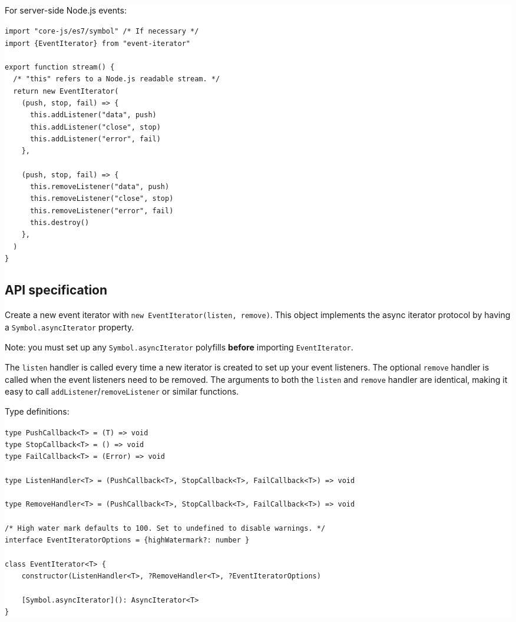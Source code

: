 For server-side Node.js events:

```
import "core-js/es7/symbol" /* If necessary */
import {EventIterator} from "event-iterator"

export function stream() {
  /* "this" refers to a Node.js readable stream. */
  return new EventIterator(
    (push, stop, fail) => {
      this.addListener("data", push)
      this.addListener("close", stop)
      this.addListener("error", fail)
    },

    (push, stop, fail) => {
      this.removeListener("data", push)
      this.removeListener("close", stop)
      this.removeListener("error", fail)
      this.destroy()
    },
  )
}
```

## API specification

Create a new event iterator with `new EventIterator(listen, remove)`. This
object implements the async iterator protocol by having a `Symbol.asyncIterator`
property.

Note: you must set up any `Symbol.asyncIterator` polyfills **before** importing
`EventIterator`.

The `listen` handler is called every time a new iterator is created to set up
your event listeners. The optional `remove` handler is called when the event
listeners need to be removed. The arguments to both the `listen` and `remove`
handler are identical, making it easy to call `addListener`/`removeListener` or
similar functions.

Type definitions:

```
type PushCallback<T> = (T) => void
type StopCallback<T> = () => void
type FailCallback<T> = (Error) => void

type ListenHandler<T> = (PushCallback<T>, StopCallback<T>, FailCallback<T>) => void

type RemoveHandler<T> = (PushCallback<T>, StopCallback<T>, FailCallback<T>) => void

/* High water mark defaults to 100. Set to undefined to disable warnings. */
interface EventIteratorOptions = {highWatermark?: number }

class EventIterator<T> {
    constructor(ListenHandler<T>, ?RemoveHandler<T>, ?EventIteratorOptions)

    [Symbol.asyncIterator](): AsyncIterator<T>
}
```
